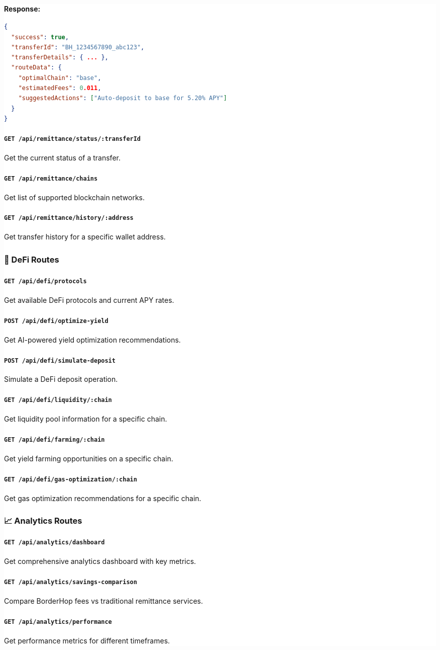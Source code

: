 **Response:**
```json
{
  "success": true,
  "transferId": "BH_1234567890_abc123",
  "transferDetails": { ... },
  "routeData": {
    "optimalChain": "base",
    "estimatedFees": 0.011,
    "suggestedActions": ["Auto-deposit to base for 5.20% APY"]
  }
}
```

#### `GET /api/remittance/status/:transferId`
Get the current status of a transfer.

#### `GET /api/remittance/chains`
Get list of supported blockchain networks.

#### `GET /api/remittance/history/:address`
Get transfer history for a specific wallet address.

### 🏦 DeFi Routes

#### `GET /api/defi/protocols`
Get available DeFi protocols and current APY rates.

#### `POST /api/defi/optimize-yield`
Get AI-powered yield optimization recommendations.

#### `POST /api/defi/simulate-deposit`
Simulate a DeFi deposit operation.

#### `GET /api/defi/liquidity/:chain`
Get liquidity pool information for a specific chain.

#### `GET /api/defi/farming/:chain`
Get yield farming opportunities on a specific chain.

#### `GET /api/defi/gas-optimization/:chain`
Get gas optimization recommendations for a specific chain.

### 📈 Analytics Routes

#### `GET /api/analytics/dashboard`
Get comprehensive analytics dashboard with key metrics.

#### `GET /api/analytics/savings-comparison`
Compare BorderHop fees vs traditional remittance services.

#### `GET /api/analytics/performance`
Get performance metrics for different timeframes.
